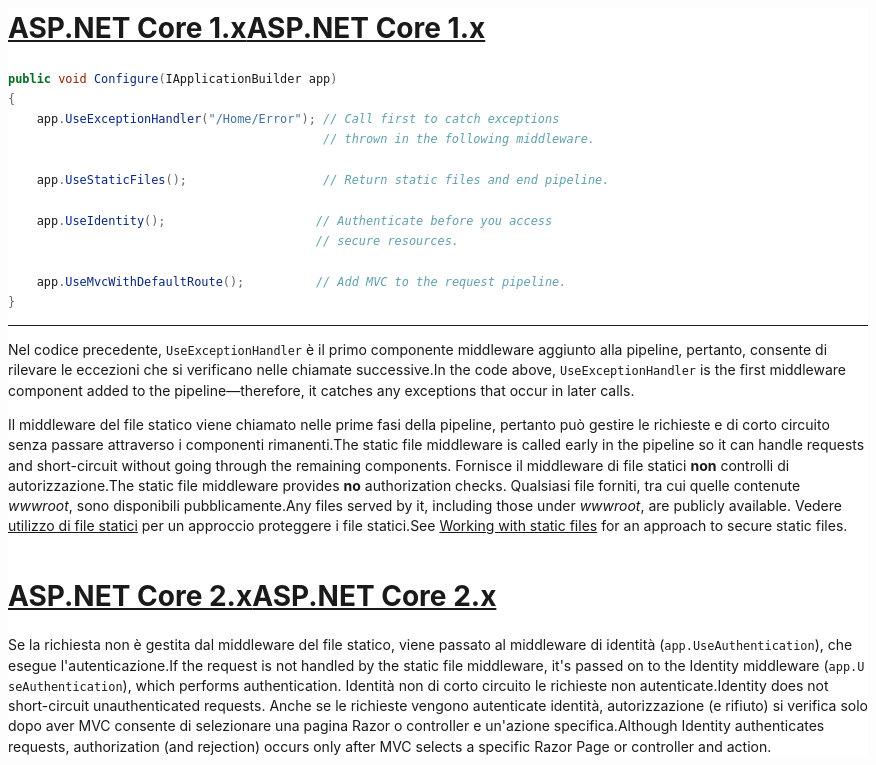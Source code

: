 ```csharp
```

# <a name="aspnet-core-1xtabaspnetcore1x"></a>[<span data-ttu-id="18e86-153">ASP.NET Core 1.x</span><span class="sxs-lookup"><span data-stu-id="18e86-153">ASP.NET Core 1.x</span></span>](#tab/aspnetcore1x)

```csharp
public void Configure(IApplicationBuilder app)
{
    app.UseExceptionHandler("/Home/Error"); // Call first to catch exceptions
                                            // thrown in the following middleware.

    app.UseStaticFiles();                   // Return static files and end pipeline.

    app.UseIdentity();                     // Authenticate before you access
                                           // secure resources.

    app.UseMvcWithDefaultRoute();          // Add MVC to the request pipeline.
}
```

-----------

<span data-ttu-id="18e86-154">Nel codice precedente, `UseExceptionHandler` è il primo componente middleware aggiunto alla pipeline, pertanto, consente di rilevare le eccezioni che si verificano nelle chiamate successive.</span><span class="sxs-lookup"><span data-stu-id="18e86-154">In the code above, `UseExceptionHandler` is the first middleware component added to the pipeline—therefore, it catches any exceptions that occur in later calls.</span></span>

<span data-ttu-id="18e86-155">Il middleware del file statico viene chiamato nelle prime fasi della pipeline, pertanto può gestire le richieste e di corto circuito senza passare attraverso i componenti rimanenti.</span><span class="sxs-lookup"><span data-stu-id="18e86-155">The static file middleware is called early in the pipeline so it can handle requests and short-circuit without going through the remaining components.</span></span> <span data-ttu-id="18e86-156">Fornisce il middleware di file statici **non** controlli di autorizzazione.</span><span class="sxs-lookup"><span data-stu-id="18e86-156">The static file middleware provides **no** authorization checks.</span></span> <span data-ttu-id="18e86-157">Qualsiasi file forniti, tra cui quelle contenute *wwwroot*, sono disponibili pubblicamente.</span><span class="sxs-lookup"><span data-stu-id="18e86-157">Any files served by it, including those under *wwwroot*, are publicly available.</span></span> <span data-ttu-id="18e86-158">Vedere [utilizzo di file statici](xref:fundamentals/static-files) per un approccio proteggere i file statici.</span><span class="sxs-lookup"><span data-stu-id="18e86-158">See [Working with static files](xref:fundamentals/static-files) for an approach to secure static files.</span></span>

# <a name="aspnet-core-2xtabaspnetcore2x"></a>[<span data-ttu-id="18e86-159">ASP.NET Core 2.x</span><span class="sxs-lookup"><span data-stu-id="18e86-159">ASP.NET Core 2.x</span></span>](#tab/aspnetcore2x)


<span data-ttu-id="18e86-160">Se la richiesta non è gestita dal middleware del file statico, viene passato al middleware di identità (`app.UseAuthentication`), che esegue l'autenticazione.</span><span class="sxs-lookup"><span data-stu-id="18e86-160">If the request is not handled by the static file middleware, it's passed on to the Identity middleware (`app.UseAuthentication`), which performs authentication.</span></span> <span data-ttu-id="18e86-161">Identità non di corto circuito le richieste non autenticate.</span><span class="sxs-lookup"><span data-stu-id="18e86-161">Identity does not short-circuit unauthenticated requests.</span></span> <span data-ttu-id="18e86-162">Anche se le richieste vengono autenticate identità, autorizzazione (e rifiuto) si verifica solo dopo aver MVC consente di selezionare una pagina Razor o controller e un'azione specifica.</span><span class="sxs-lookup"><span data-stu-id="18e86-162">Although Identity authenticates requests,  authorization (and rejection) occurs only after MVC selects a specific Razor Page or controller and action.</span></span>
